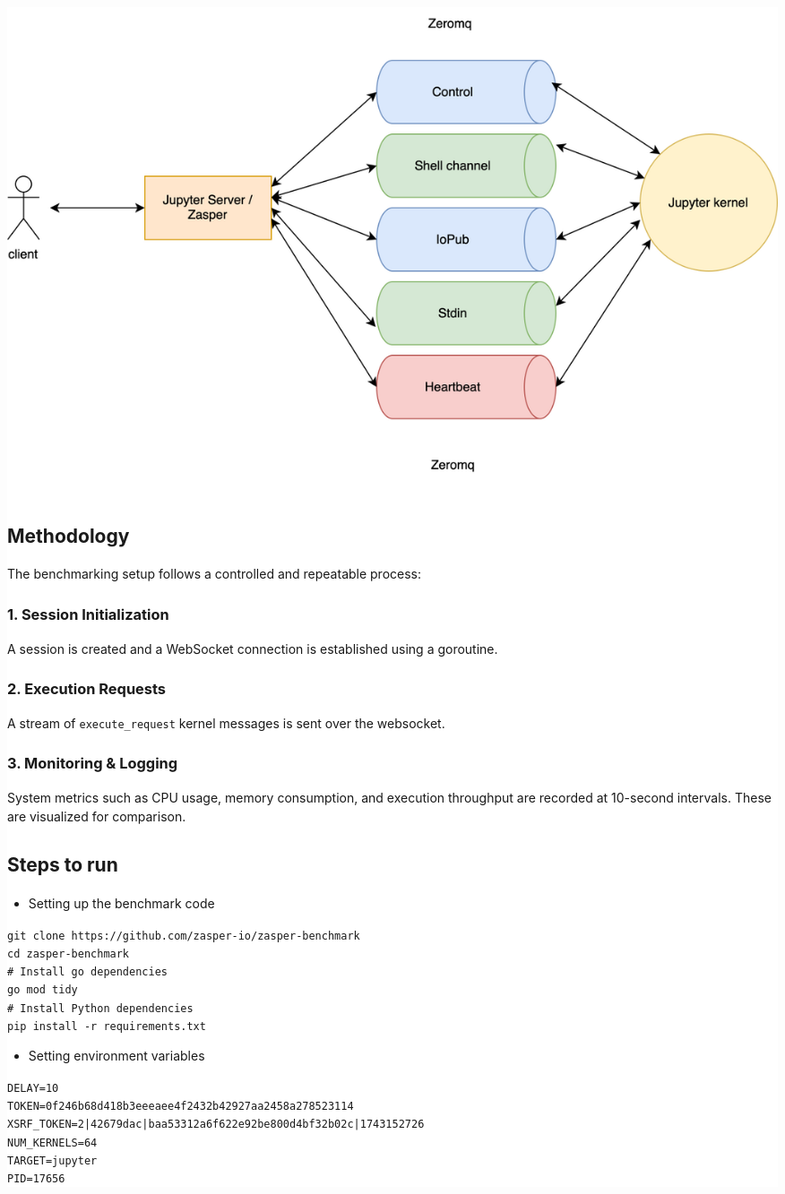 ![](/assets/kernel_communication.svg)


## Methodology

The benchmarking setup follows a controlled and repeatable process:

### 1. Session Initialization
A session is created and a WebSocket connection is established using a goroutine.

### 2. Execution Requests
A stream of `execute_request` kernel messages is sent over the websocket.

### 3. Monitoring & Logging
System metrics such as CPU usage, memory consumption, and execution throughput are recorded at 10-second intervals. These are visualized for comparison.

## Steps to run

* Setting up the benchmark code
```
git clone https://github.com/zasper-io/zasper-benchmark
cd zasper-benchmark
# Install go dependencies
go mod tidy
# Install Python dependencies
pip install -r requirements.txt
```
* Setting environment variables
```
DELAY=10
TOKEN=0f246b68d418b3eeeaee4f2432b42927aa2458a278523114
XSRF_TOKEN=2|42679dac|baa53312a6f622e92be800d4bf32b02c|1743152726
NUM_KERNELS=64
TARGET=jupyter
PID=17656
```